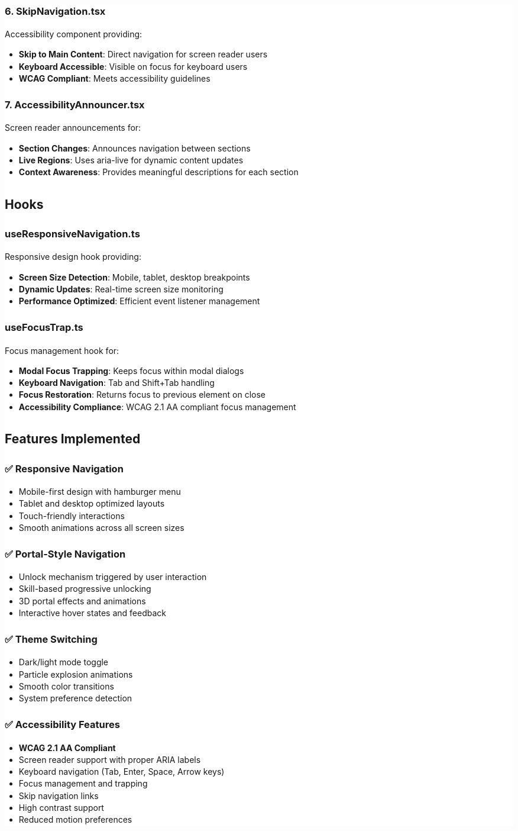 ### 6. SkipNavigation.tsx
Accessibility component providing:
- **Skip to Main Content**: Direct navigation for screen reader users
- **Keyboard Accessible**: Visible on focus for keyboard users
- **WCAG Compliant**: Meets accessibility guidelines

### 7. AccessibilityAnnouncer.tsx
Screen reader announcements for:
- **Section Changes**: Announces navigation between sections
- **Live Regions**: Uses aria-live for dynamic content updates
- **Context Awareness**: Provides meaningful descriptions for each section

## Hooks

### useResponsiveNavigation.ts
Responsive design hook providing:
- **Screen Size Detection**: Mobile, tablet, desktop breakpoints
- **Dynamic Updates**: Real-time screen size monitoring
- **Performance Optimized**: Efficient event listener management

### useFocusTrap.ts
Focus management hook for:
- **Modal Focus Trapping**: Keeps focus within modal dialogs
- **Keyboard Navigation**: Tab and Shift+Tab handling
- **Focus Restoration**: Returns focus to previous element on close
- **Accessibility Compliance**: WCAG 2.1 AA compliant focus management

## Features Implemented

### ✅ Responsive Navigation
- Mobile-first design with hamburger menu
- Tablet and desktop optimized layouts
- Touch-friendly interactions
- Smooth animations across all screen sizes

### ✅ Portal-Style Navigation
- Unlock mechanism triggered by user interaction
- Skill-based progressive unlocking
- 3D portal effects and animations
- Interactive hover states and feedback

### ✅ Theme Switching
- Dark/light mode toggle
- Particle explosion animations
- Smooth color transitions
- System preference detection

### ✅ Accessibility Features
- **WCAG 2.1 AA Compliant**
- Screen reader support with proper ARIA labels
- Keyboard navigation (Tab, Enter, Space, Arrow keys)
- Focus management and trapping
- Skip navigation links
- High contrast support
- Reduced motion preferences
